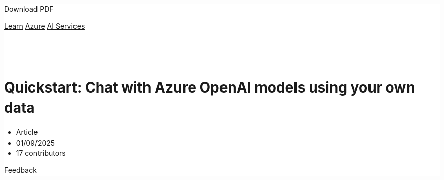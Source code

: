   Download PDF

  [Learn](https://learn.microsoft.com/en-us/) [Azure](https://learn.microsoft.com/en-us/azure/) [AI Services](https://learn.microsoft.com/en-us/azure/ai-services/) 

  <details class="popover popover-right add-item-popover" style="box-sizing: inherit; outline-color: inherit; display: inline-block;"><summary class="button button-clear button-sm button-primary display-none display-inline-flex-tablet" data-list-type="collection" data-list-item-title="Use your own data with Azure OpenAI Service - Azure OpenAI | Microsoft Learn" data-list-item-url="/azure/ai-services/openai/use-your-data-quickstart" data-list-source="module" data-resource-type="" data-bi-name="add-to-list" aria-describedby="popover-content" aria-expanded="false" style="box-sizing: inherit; outline-color: inherit; display: inline-flex !important; cursor: pointer; user-select: none; min-height: 2.25em; appearance: none; box-shadow: none; vertical-align: top; border: 1px solid rgba(0, 0, 0, 0); border-radius: 0.25rem; justify-content: center; align-items: center; padding-block: calc(0.375em - 1px); padding-inline: 0.75em; font-size: 0.875rem; line-height: 1.5; position: relative; background-color: rgba(0, 0, 0, 0); color: var(--theme-primary-base); text-align: center; font-weight: 600; text-decoration: none; list-style: none;"><span class="icon margin-none" aria-hidden="true" style="box-sizing: inherit; outline-color: inherit; margin: 0px !important; justify-content: center; align-items: center; display: inline-flex; width: 1em; height: 1em; font-size: 0.875em; margin-inline-end: 0.375em;"><span class="docon docon-circle-addition" style="box-sizing: inherit; outline-color: inherit; font-family: docons; font-size: inherit; speak: none; font-variant: normal; text-transform: none; text-align: center; direction: ltr; -webkit-font-smoothing: antialiased; font-style: normal; font-weight: 400; line-height: 16px; display: inline-block;"></span></span><span class="collection-status is-visually-hidden" style="box-sizing: inherit; outline-color: inherit; clip: rect(1px, 1px, 1px, 1px); clip-path: inset(50%); height: 1px; width: 1px; overflow-wrap: normal; border: 0px; margin: -1px; padding: 0px; position: absolute; overflow: hidden;">Save</span></summary></details>

  

  <details class="popover popover-right" id="article-header-page-actions-overflow" style="box-sizing: inherit; outline-color: inherit; display: inline-block;"><summary class="justify-content-flex-start button button-clear button-sm button-primary" aria-label="More actions" title="More actions" style="box-sizing: inherit; outline-color: inherit; display: inline-flex; cursor: pointer; user-select: none; min-height: 2.25em; appearance: none; box-shadow: none; vertical-align: top; border: 1px solid rgba(0, 0, 0, 0); border-radius: 0.25rem; justify-content: center; align-items: center; padding-block: calc(0.375em - 1px); padding-inline: 0.75em; font-size: 0.875rem; line-height: 1.5; position: relative; background-color: rgba(0, 0, 0, 0); color: var(--theme-primary-base); text-align: center; font-weight: 600; text-decoration: none; list-style: none;"><span class="icon" aria-hidden="true" style="box-sizing: inherit; outline-color: inherit; justify-content: center; align-items: center; display: inline-flex; width: 1em; height: 1em; font-size: 0.875em; margin: 0px;"><span class="docon docon-more-vertical" style="box-sizing: inherit; outline-color: inherit; font-family: docons; font-size: inherit; speak: none; font-variant: normal; text-transform: none; text-align: center; direction: ltr; -webkit-font-smoothing: antialiased; font-style: normal; font-weight: 400; line-height: 16px; display: inline-block;"></span></span></summary></details>

  # Quickstart: Chat with Azure OpenAI models using your own data

  - Article
  - 01/09/2025
  - 17 contributors

  Feedback
